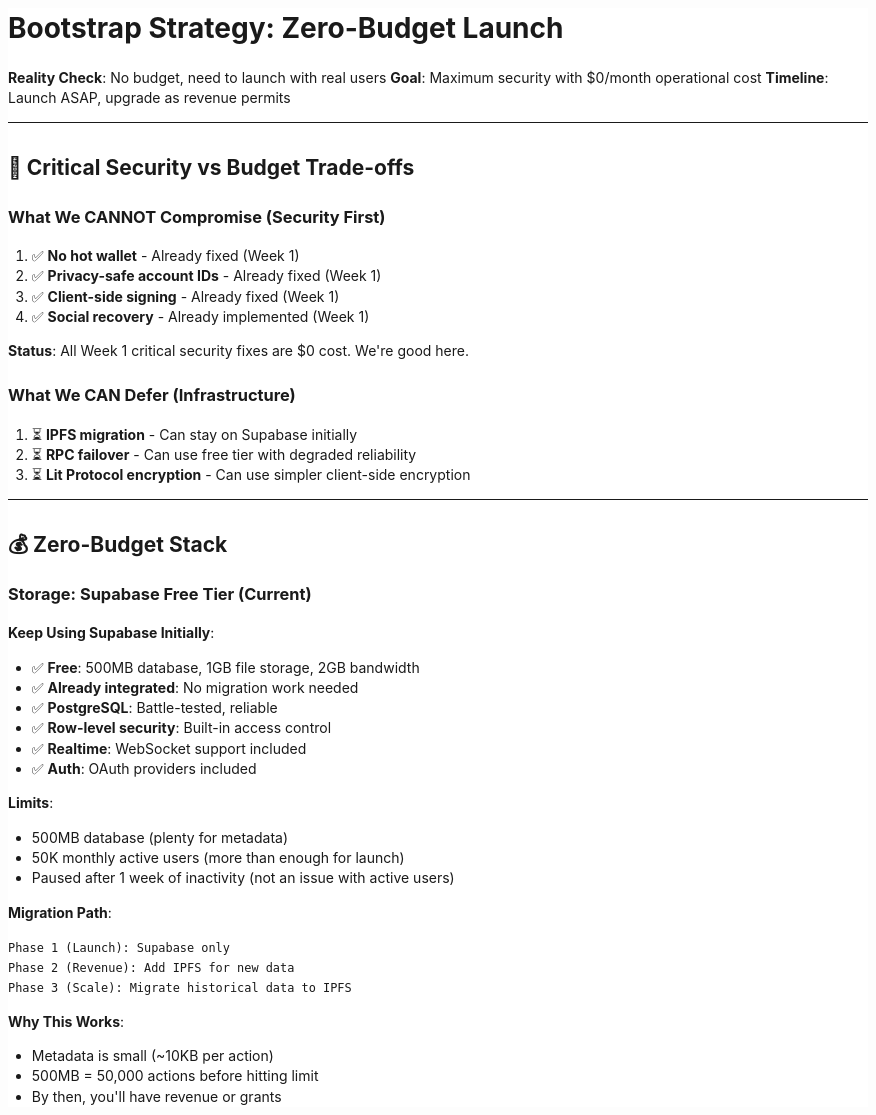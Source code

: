 # Bootstrap Strategy: Zero-Budget Launch

**Reality Check**: No budget, need to launch with real users
**Goal**: Maximum security with $0/month operational cost
**Timeline**: Launch ASAP, upgrade as revenue permits

---

## 🚨 Critical Security vs Budget Trade-offs

### What We CANNOT Compromise (Security First)

1. ✅ **No hot wallet** - Already fixed (Week 1)
2. ✅ **Privacy-safe account IDs** - Already fixed (Week 1)
3. ✅ **Client-side signing** - Already fixed (Week 1)
4. ✅ **Social recovery** - Already implemented (Week 1)

**Status**: All Week 1 critical security fixes are $0 cost. We're good here.

### What We CAN Defer (Infrastructure)

1. ⏳ **IPFS migration** - Can stay on Supabase initially
2. ⏳ **RPC failover** - Can use free tier with degraded reliability
3. ⏳ **Lit Protocol encryption** - Can use simpler client-side encryption

---

## 💰 Zero-Budget Stack

### Storage: Supabase Free Tier (Current)

**Keep Using Supabase Initially**:
- ✅ **Free**: 500MB database, 1GB file storage, 2GB bandwidth
- ✅ **Already integrated**: No migration work needed
- ✅ **PostgreSQL**: Battle-tested, reliable
- ✅ **Row-level security**: Built-in access control
- ✅ **Realtime**: WebSocket support included
- ✅ **Auth**: OAuth providers included

**Limits**:
- 500MB database (plenty for metadata)
- 50K monthly active users (more than enough for launch)
- Paused after 1 week of inactivity (not an issue with active users)

**Migration Path**:
```
Phase 1 (Launch): Supabase only
Phase 2 (Revenue): Add IPFS for new data
Phase 3 (Scale): Migrate historical data to IPFS
```

**Why This Works**:
- Metadata is small (~10KB per action)
- 500MB = 50,000 actions before hitting limit
- By then, you'll have revenue or grants
